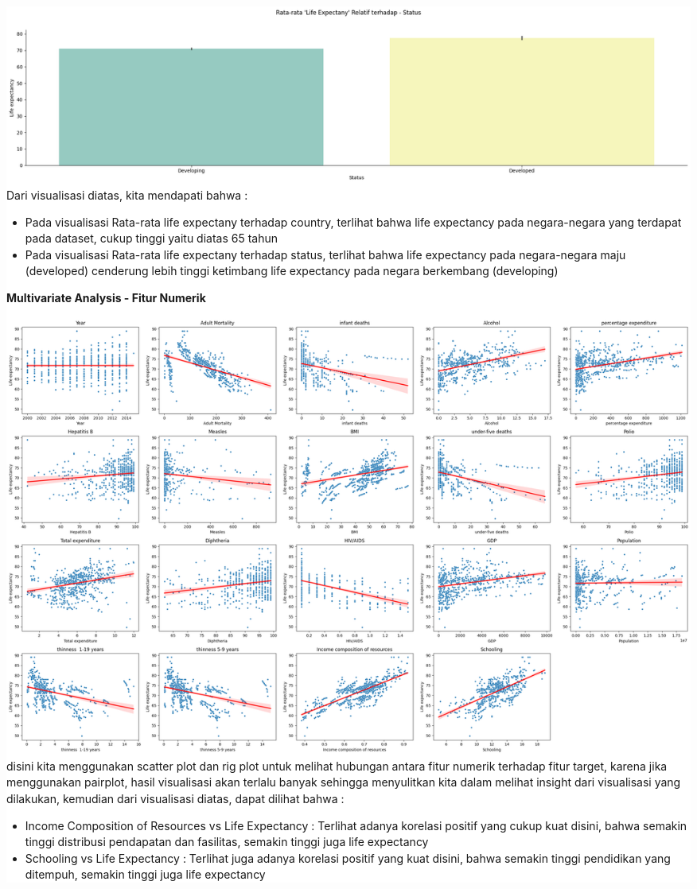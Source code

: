![Box Plot Illustration](https://github.com/Ganskuy/Submission_PredictiveAnalytics/blob/ce66893e8ce796a5047f9c512906c9c36ce2b903/resources/multivariate_status-life.png)
Dari visualisasi diatas, kita mendapati bahwa :
- Pada visualisasi Rata-rata life expectany terhadap country, terlihat bahwa life expectancy pada negara-negara yang terdapat pada dataset, cukup tinggi yaitu diatas 65 tahun
- Pada visualisasi Rata-rata life expectany terhadap status, terlihat bahwa life expectancy pada negara-negara maju (developed) cenderung lebih tinggi ketimbang life expectancy pada negara berkembang (developing)

**Multivariate Analysis - Fitur Numerik**

![Box Plot Illustration](https://github.com/Ganskuy/Submission_PredictiveAnalytics/blob/ce66893e8ce796a5047f9c512906c9c36ce2b903/resources/multivariate_numerik-life.png)
disini kita menggunakan scatter plot dan rig plot untuk melihat hubungan antara fitur numerik terhadap fitur target, karena jika menggunakan pairplot, hasil visualisasi akan terlalu banyak sehingga menyulitkan kita dalam melihat insight dari visualisasi yang dilakukan, kemudian dari visualisasi diatas, dapat dilihat bahwa :
- Income Composition of Resources vs Life Expectancy : Terlihat adanya korelasi positif yang cukup kuat disini, bahwa semakin tinggi distribusi pendapatan dan fasilitas, semakin tinggi juga life expectancy
- Schooling vs Life Expectancy : Terlihat juga adanya korelasi positif yang kuat disini, bahwa semakin tinggi pendidikan yang ditempuh, semakin tinggi juga life expectancy
